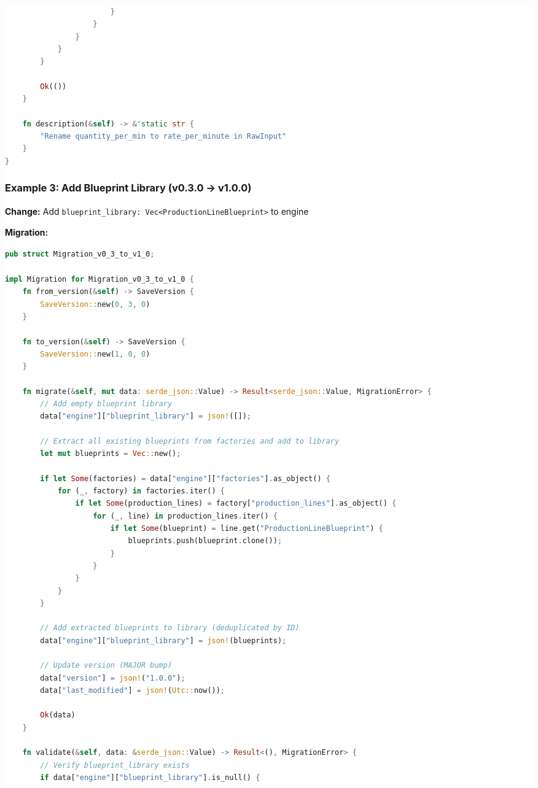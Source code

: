 ```rust
                        }
                    }
                }
            }
        }

        Ok(())
    }

    fn description(&self) -> &'static str {
        "Rename quantity_per_min to rate_per_minute in RawInput"
    }
}
```

### Example 3: Add Blueprint Library (v0.3.0 → v1.0.0)

**Change:** Add `blueprint_library: Vec<ProductionLineBlueprint>` to engine

**Migration:**
```rust
pub struct Migration_v0_3_to_v1_0;

impl Migration for Migration_v0_3_to_v1_0 {
    fn from_version(&self) -> SaveVersion {
        SaveVersion::new(0, 3, 0)
    }

    fn to_version(&self) -> SaveVersion {
        SaveVersion::new(1, 0, 0)
    }

    fn migrate(&self, mut data: serde_json::Value) -> Result<serde_json::Value, MigrationError> {
        // Add empty blueprint library
        data["engine"]["blueprint_library"] = json!([]);

        // Extract all existing blueprints from factories and add to library
        let mut blueprints = Vec::new();

        if let Some(factories) = data["engine"]["factories"].as_object() {
            for (_, factory) in factories.iter() {
                if let Some(production_lines) = factory["production_lines"].as_object() {
                    for (_, line) in production_lines.iter() {
                        if let Some(blueprint) = line.get("ProductionLineBlueprint") {
                            blueprints.push(blueprint.clone());
                        }
                    }
                }
            }
        }

        // Add extracted blueprints to library (deduplicated by ID)
        data["engine"]["blueprint_library"] = json!(blueprints);

        // Update version (MAJOR bump)
        data["version"] = json!("1.0.0");
        data["last_modified"] = json!(Utc::now());

        Ok(data)
    }

    fn validate(&self, data: &serde_json::Value) -> Result<(), MigrationError> {
        // Verify blueprint_library exists
        if data["engine"]["blueprint_library"].is_null() {
```